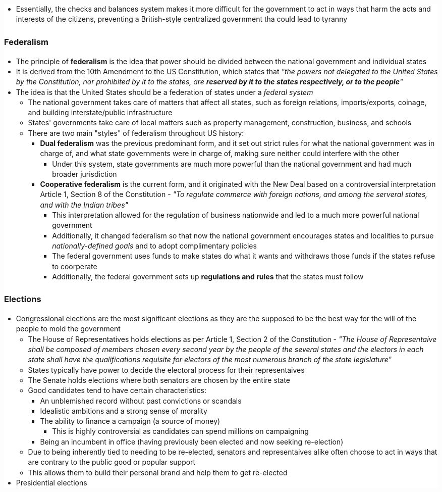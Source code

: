 * Essentially, the checks and balances system makes it more difficult for the government to act in ways that harm the acts and interests of the citizens, preventing a British-style centralized government tha could lead to tyranny

### Federalism

* The principle of **federalism** is the idea that power should be divided between the national government and individual states
* It is derived from the 10th Amendment to the US Constitution, which states that *"the powers not delegated to the United States by the Constitution, nor prohibited by it to the states, are **reserved by it to the states respectively, or to the people**"*
* The idea is that the United States should be a federation of states under a *federal system*
  * The national government takes care of matters that affect all states, such as foreign relations, imports/exports, coinage, and building interstate/public infrastructure
  * States' governments take care of local matters such as property management, construction, business, and schools
  * There are two main "styles" of federalism throughout US history:
    * **Dual federalism** was the previous predominant form, and it set out strict rules for what the national government was in charge of, and what state governments were in charge of, making sure neither could interfere with the other
      * Under this system, state governments are much more powerful than the national government and had much broader jurisdiction
    * **Cooperative federalism** is the current form, and it originated with the New Deal based on a controversial interpretation Article 1, Section 8 of the Constitution - *"To regulate commerce with foreign nations, and among the serveral states, and with the Indian tribes"*
      * This interpretation allowed for the regulation of business nationwide and led to a much more powerful national government
      * Additionally, it changed federalism so that now the national government encourages states and localities to pursue *nationally-defined goals* and to adopt complimentary policies
      * The federal government uses funds to make states do what it wants and withdraws those funds if the states refuse to coorperate
      * Additionally, the federal government sets up **regulations and rules** that the states must follow

### Elections

* Congressional elections are the most significant elections as they are the supposed to be the best way for the will of the people to mold the government
  * The House of Representatives holds elections as per Article 1, Section 2 of the Constitution - *"The House of Representaive shall be composed of members chosen every second year by the people of the several states and the electors in each state shall have the qualifications requisite for electors of the most numerous branch of the state legislature"*
  * States typically have power to decide the electoral process for their representaives
  * The Senate holds elections where both senators are chosen by the entire state
  * Good candidates tend to have certain characteristics:
    * An unblemished record without past convictions or scandals
    * Idealistic ambitions and a strong sense of morality
    * The ability to finance a campaign (a source of money)
      * This is highly controversial as candidates can spend millions on campaigning
    * Being an incumbent in office (having previously been elected and now seeking re-election)
  * Due to being inherently tied to needing to be re-elected, senators and representaives alike often choose to act in ways that are contrary to the public good or popular support
  * This allows them to build their personal brand and help them to get re-elected
* Presidential elections
